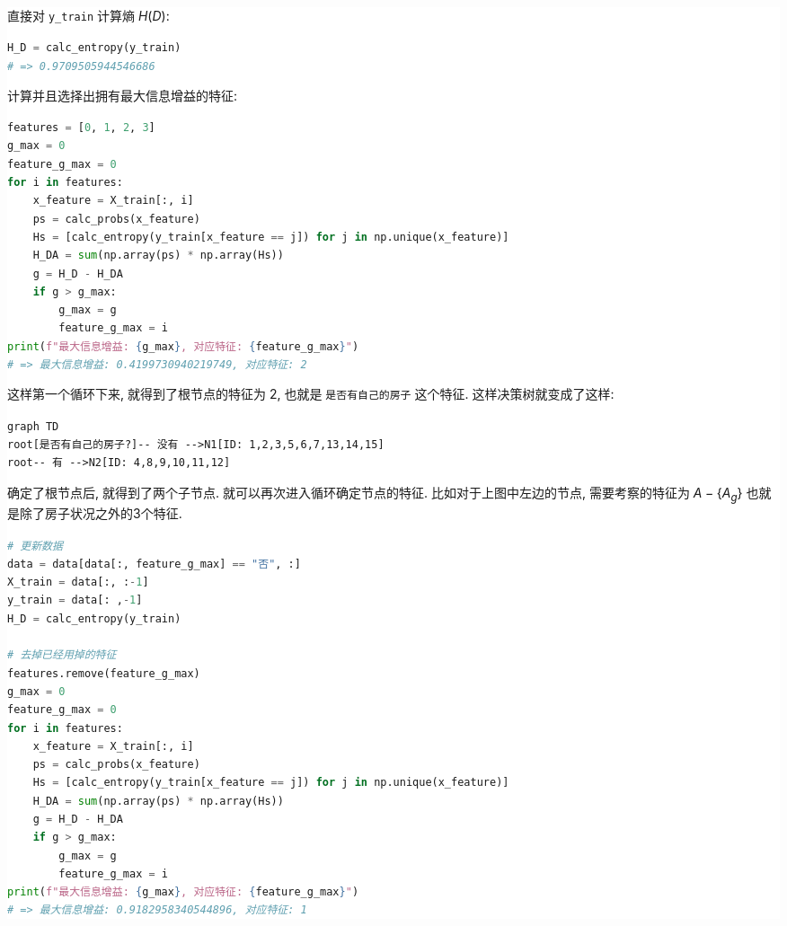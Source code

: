直接对 `y_train` 计算熵 $H(D)$:

```python
H_D = calc_entropy(y_train)
# => 0.9709505944546686
```

计算并且选择出拥有最大信息增益的特征:

```python
features = [0, 1, 2, 3]
g_max = 0
feature_g_max = 0
for i in features:
    x_feature = X_train[:, i]
    ps = calc_probs(x_feature)
    Hs = [calc_entropy(y_train[x_feature == j]) for j in np.unique(x_feature)]
    H_DA = sum(np.array(ps) * np.array(Hs))
    g = H_D - H_DA
    if g > g_max:
        g_max = g
        feature_g_max = i
print(f"最大信息增益: {g_max}, 对应特征: {feature_g_max}")
# => 最大信息增益: 0.4199730940219749, 对应特征: 2
```

这样第一个循环下来, 就得到了根节点的特征为 2, 也就是 `是否有自己的房子` 这个特征. 这样决策树就变成了这样:

```mermaid
graph TD
root[是否有自己的房子?]-- 没有 -->N1[ID: 1,2,3,5,6,7,13,14,15]
root-- 有 -->N2[ID: 4,8,9,10,11,12]
```

确定了根节点后, 就得到了两个子节点. 就可以再次进入循环确定节点的特征. 比如对于上图中左边的节点, 需要考察的特征为 $A-\{A_g\}$ 也就是除了房子状况之外的3个特征.

```python
# 更新数据
data = data[data[:, feature_g_max] == "否", :]
X_train = data[:, :-1]
y_train = data[: ,-1]
H_D = calc_entropy(y_train)

# 去掉已经用掉的特征
features.remove(feature_g_max)
g_max = 0
feature_g_max = 0
for i in features:
    x_feature = X_train[:, i]
    ps = calc_probs(x_feature)
    Hs = [calc_entropy(y_train[x_feature == j]) for j in np.unique(x_feature)]
    H_DA = sum(np.array(ps) * np.array(Hs))
    g = H_D - H_DA
    if g > g_max:
        g_max = g
        feature_g_max = i
print(f"最大信息增益: {g_max}, 对应特征: {feature_g_max}")
# => 最大信息增益: 0.9182958340544896, 对应特征: 1
```
